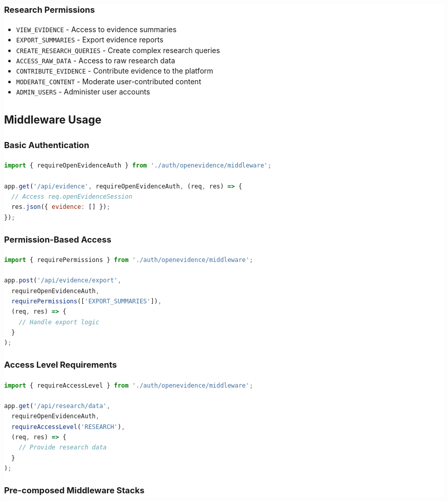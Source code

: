 ### Research Permissions

- `VIEW_EVIDENCE` - Access to evidence summaries
- `EXPORT_SUMMARIES` - Export evidence reports
- `CREATE_RESEARCH_QUERIES` - Create complex research queries
- `ACCESS_RAW_DATA` - Access to raw research data
- `CONTRIBUTE_EVIDENCE` - Contribute evidence to the platform
- `MODERATE_CONTENT` - Moderate user-contributed content
- `ADMIN_USERS` - Administer user accounts

## Middleware Usage

### Basic Authentication

```javascript
import { requireOpenEvidenceAuth } from './auth/openevidence/middleware';

app.get('/api/evidence', requireOpenEvidenceAuth, (req, res) => {
  // Access req.openEvidenceSession
  res.json({ evidence: [] });
});
```

### Permission-Based Access

```javascript
import { requirePermissions } from './auth/openevidence/middleware';

app.post('/api/evidence/export', 
  requireOpenEvidenceAuth,
  requirePermissions(['EXPORT_SUMMARIES']),
  (req, res) => {
    // Handle export logic
  }
);
```

### Access Level Requirements

```javascript
import { requireAccessLevel } from './auth/openevidence/middleware';

app.get('/api/research/data',
  requireOpenEvidenceAuth,
  requireAccessLevel('RESEARCH'),
  (req, res) => {
    // Provide research data
  }
);
```

### Pre-composed Middleware Stacks
